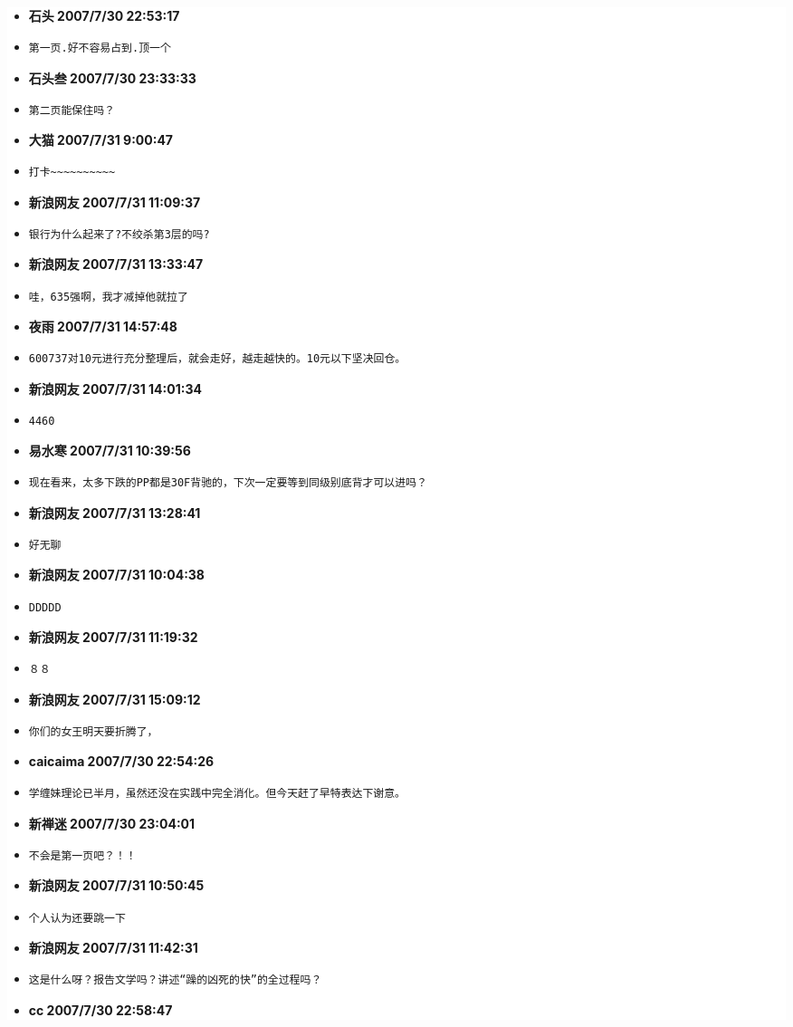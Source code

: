   ```
  ```
- **石头 2007/7/30 22:53:17**
- ```
  第一页.好不容易占到.顶一个
  ```
- **石头叁 2007/7/30 23:33:33**
- ```
  第二页能保住吗？
  ```
- **大猫 2007/7/31 9:00:47**
- ```
  打卡~~~~~~~~~~
  ```
- **新浪网友 2007/7/31 11:09:37**
- ```
  银行为什么起来了?不绞杀第3层的吗?
  ```
- **新浪网友 2007/7/31 13:33:47**
- ```
  哇，635强啊，我才减掉他就拉了
  ```
- **夜雨 2007/7/31 14:57:48**
- ```
  600737对10元进行充分整理后，就会走好，越走越快的。10元以下坚决回仓。
  ```
- **新浪网友 2007/7/31 14:01:34**
- ```
  4460
  ```
- **易水寒 2007/7/31 10:39:56**
- ```
  现在看来，太多下跌的PP都是30F背驰的，下次一定要等到同级别底背才可以进吗？
  ```
- **新浪网友 2007/7/31 13:28:41**
- ```
  好无聊
  ```
- **新浪网友 2007/7/31 10:04:38**
- ```
  DDDDD
  ```
- **新浪网友 2007/7/31 11:19:32**
- ```
  ８８
  ```
- **新浪网友 2007/7/31 15:09:12**
- ```
  你们的女王明天要折腾了，
  ```
- **caicaima 2007/7/30 22:54:26**
- ```
  学缠妹理论已半月，虽然还没在实践中完全消化。但今天赶了早特表达下谢意。
  ```
- **新禅迷 2007/7/30 23:04:01**
- ```
  不会是第一页吧？！！
  ```
- **新浪网友 2007/7/31 10:50:45**
- ```
  个人认为还要跳一下
  ```
- **新浪网友 2007/7/31 11:42:31**
- ```
  这是什么呀？报告文学吗？讲述“躁的凶死的快”的全过程吗？
  ```
- **cc 2007/7/30 22:58:47**